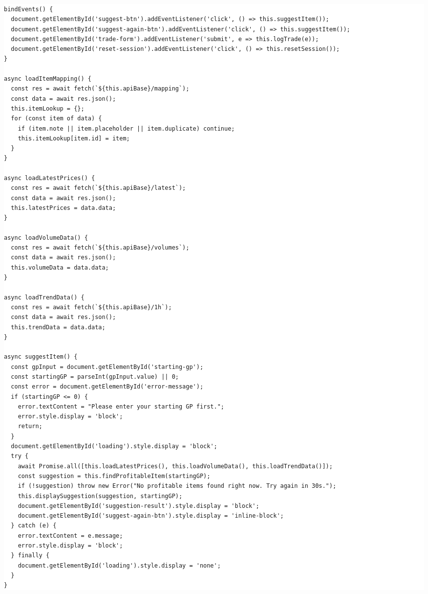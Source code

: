     bindEvents() {
      document.getElementById('suggest-btn').addEventListener('click', () => this.suggestItem());
      document.getElementById('suggest-again-btn').addEventListener('click', () => this.suggestItem());
      document.getElementById('trade-form').addEventListener('submit', e => this.logTrade(e));
      document.getElementById('reset-session').addEventListener('click', () => this.resetSession());
    }

    async loadItemMapping() {
      const res = await fetch(`${this.apiBase}/mapping`);
      const data = await res.json();
      this.itemLookup = {};
      for (const item of data) {
        if (item.note || item.placeholder || item.duplicate) continue;
        this.itemLookup[item.id] = item;
      }
    }

    async loadLatestPrices() {
      const res = await fetch(`${this.apiBase}/latest`);
      const data = await res.json();
      this.latestPrices = data.data;
    }

    async loadVolumeData() {
      const res = await fetch(`${this.apiBase}/volumes`);
      const data = await res.json();
      this.volumeData = data.data;
    }

    async loadTrendData() {
      const res = await fetch(`${this.apiBase}/1h`);
      const data = await res.json();
      this.trendData = data.data;
    }

    async suggestItem() {
      const gpInput = document.getElementById('starting-gp');
      const startingGP = parseInt(gpInput.value) || 0;
      const error = document.getElementById('error-message');
      if (startingGP <= 0) {
        error.textContent = "Please enter your starting GP first.";
        error.style.display = 'block';
        return;
      }
      document.getElementById('loading').style.display = 'block';
      try {
        await Promise.all([this.loadLatestPrices(), this.loadVolumeData(), this.loadTrendData()]);
        const suggestion = this.findProfitableItem(startingGP);
        if (!suggestion) throw new Error("No profitable items found right now. Try again in 30s.");
        this.displaySuggestion(suggestion, startingGP);
        document.getElementById('suggestion-result').style.display = 'block';
        document.getElementById('suggest-again-btn').style.display = 'inline-block';
      } catch (e) {
        error.textContent = e.message;
        error.style.display = 'block';
      } finally {
        document.getElementById('loading').style.display = 'none';
      }
    }
